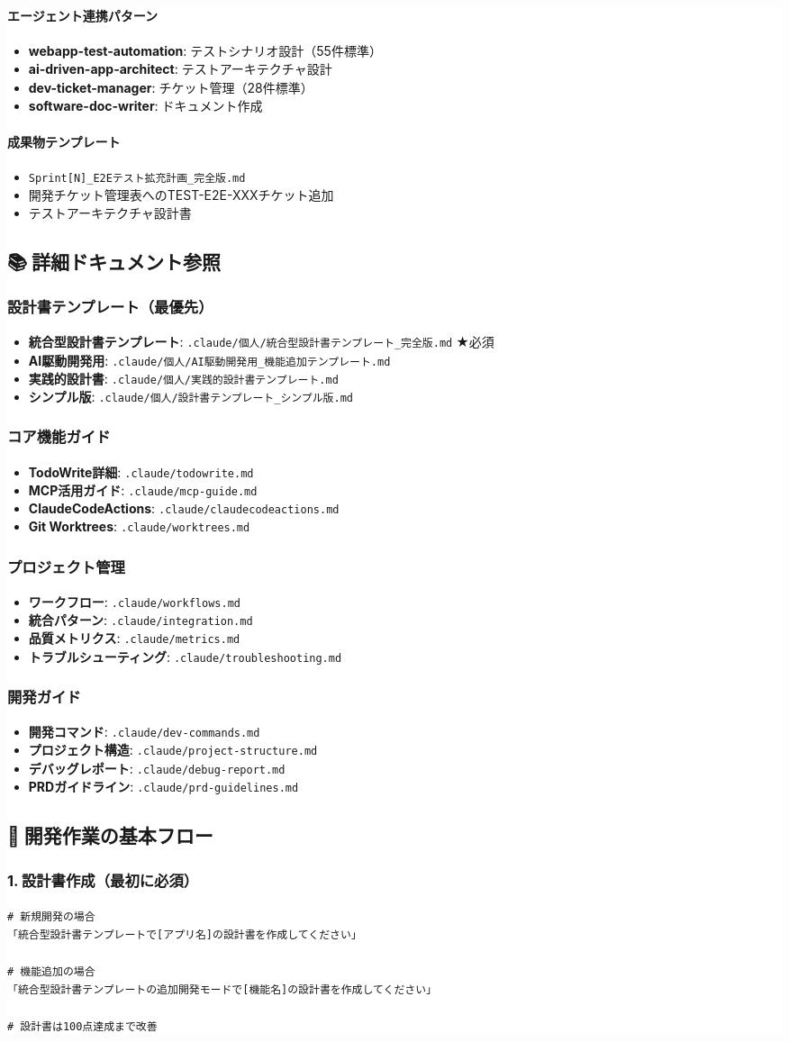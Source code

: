 #### エージェント連携パターン
- **webapp-test-automation**: テストシナリオ設計（55件標準）
- **ai-driven-app-architect**: テストアーキテクチャ設計
- **dev-ticket-manager**: チケット管理（28件標準）
- **software-doc-writer**: ドキュメント作成

#### 成果物テンプレート
- `Sprint[N]_E2Eテスト拡充計画_完全版.md`
- 開発チケット管理表へのTEST-E2E-XXXチケット追加
- テストアーキテクチャ設計書

## 📚 詳細ドキュメント参照

### 設計書テンプレート（最優先）
- **統合型設計書テンプレート**: `.claude/個人/統合型設計書テンプレート_完全版.md` ★必須
- **AI駆動開発用**: `.claude/個人/AI駆動開発用_機能追加テンプレート.md`
- **実践的設計書**: `.claude/個人/実践的設計書テンプレート.md`
- **シンプル版**: `.claude/個人/設計書テンプレート_シンプル版.md`

### コア機能ガイド
- **TodoWrite詳細**: `.claude/todowrite.md`
- **MCP活用ガイド**: `.claude/mcp-guide.md`
- **ClaudeCodeActions**: `.claude/claudecodeactions.md`
- **Git Worktrees**: `.claude/worktrees.md`

### プロジェクト管理
- **ワークフロー**: `.claude/workflows.md`
- **統合パターン**: `.claude/integration.md`
- **品質メトリクス**: `.claude/metrics.md`
- **トラブルシューティング**: `.claude/troubleshooting.md`

### 開発ガイド
- **開発コマンド**: `.claude/dev-commands.md`
- **プロジェクト構造**: `.claude/project-structure.md`
- **デバッグレポート**: `.claude/debug-report.md`
- **PRDガイドライン**: `.claude/prd-guidelines.md`

## 🚀 開発作業の基本フロー

### 1. 設計書作成（最初に必須）
```
# 新規開発の場合
「統合型設計書テンプレートで[アプリ名]の設計書を作成してください」

# 機能追加の場合
「統合型設計書テンプレートの追加開発モードで[機能名]の設計書を作成してください」

# 設計書は100点達成まで改善
```
